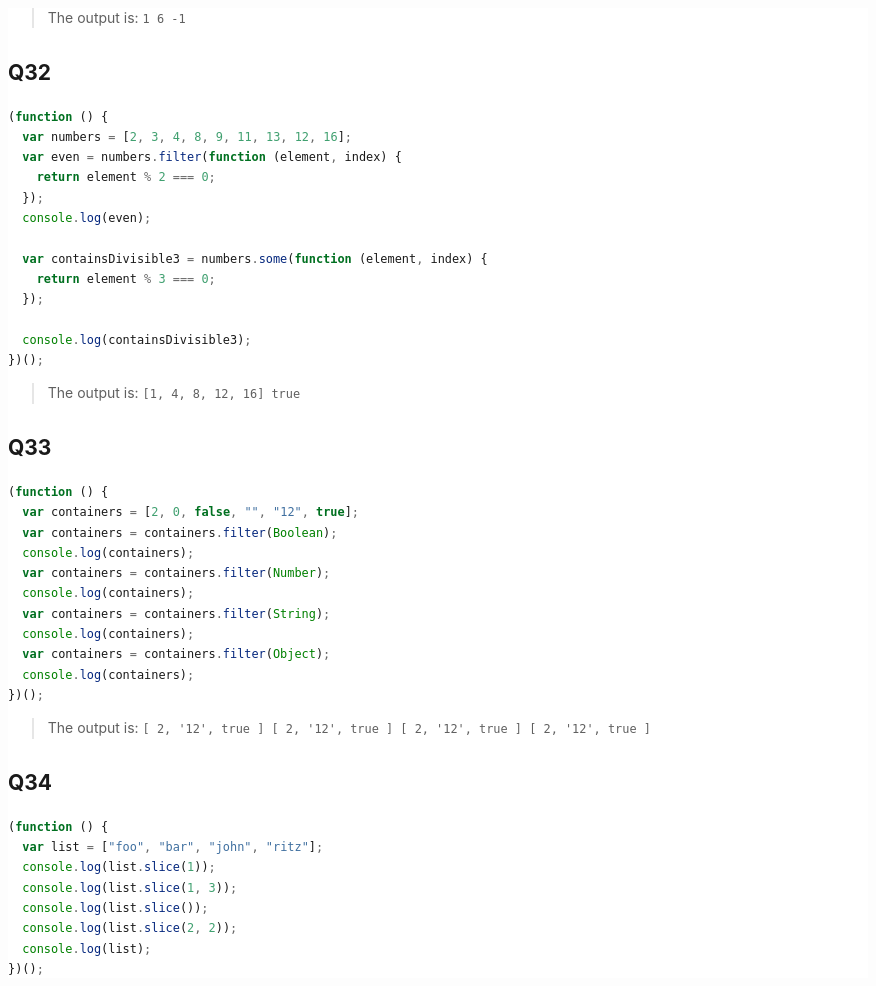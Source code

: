 > The output is: `1 6 -1`

## Q32

```js
(function () {
  var numbers = [2, 3, 4, 8, 9, 11, 13, 12, 16];
  var even = numbers.filter(function (element, index) {
    return element % 2 === 0;
  });
  console.log(even);

  var containsDivisible3 = numbers.some(function (element, index) {
    return element % 3 === 0;
  });

  console.log(containsDivisible3);
})();
```

> The output is: `[1, 4, 8, 12, 16] true`

## Q33

```js
(function () {
  var containers = [2, 0, false, "", "12", true];
  var containers = containers.filter(Boolean);
  console.log(containers);
  var containers = containers.filter(Number);
  console.log(containers);
  var containers = containers.filter(String);
  console.log(containers);
  var containers = containers.filter(Object);
  console.log(containers);
})();
```

> The output is: `[ 2, '12', true ] [ 2, '12', true ] [ 2, '12', true ] [ 2, '12', true ]`

## Q34

```js
(function () {
  var list = ["foo", "bar", "john", "ritz"];
  console.log(list.slice(1));
  console.log(list.slice(1, 3));
  console.log(list.slice());
  console.log(list.slice(2, 2));
  console.log(list);
})();
```
